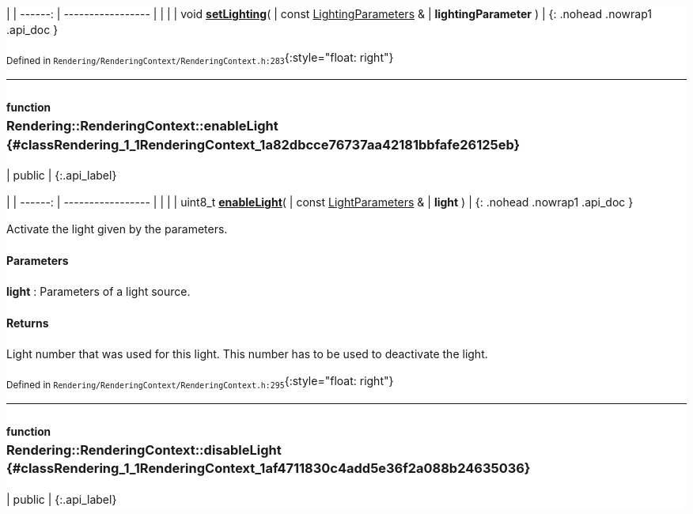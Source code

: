 |
| ------: | ----------------- |
|  |
| void **[setLighting](#classRendering_1_1RenderingContext_1adde037253d4e67535d928aebf54dada6)**( | const [LightingParameters](classRendering_1_1LightingParameters) & | **lightingParameter** ) |
{: .nohead .nowrap1 .api_doc }





<sub>Defined in `Rendering/RenderingContext/RenderingContext.h:283`</sub>{:style="float: right"}

-------------------------------------------------------------------

### <small>function</small><br/> Rendering::RenderingContext::enableLight {#classRendering_1_1RenderingContext_1a82dbcce76737aa42181bbfafe26125eb}

| public |
{:.api_label}

|
| ------: | ----------------- |
|  |
| uint8_t **[enableLight](#classRendering_1_1RenderingContext_1a82dbcce76737aa42181bbfafe26125eb)**( | const [LightParameters](classRendering_1_1LightParameters) & | **light** ) |
{: .nohead .nowrap1 .api_doc }



Activate the light given by the parameters.


#### Parameters
**light**
:  Parameters of a light source.




#### Returns
Light number that was used for this light. This number has to be used to deactivate the light.





<sub>Defined in `Rendering/RenderingContext/RenderingContext.h:295`</sub>{:style="float: right"}

-------------------------------------------------------------------

### <small>function</small><br/> Rendering::RenderingContext::disableLight {#classRendering_1_1RenderingContext_1af4711830c4add5e36f2a088b24635036}

| public |
{:.api_label}
